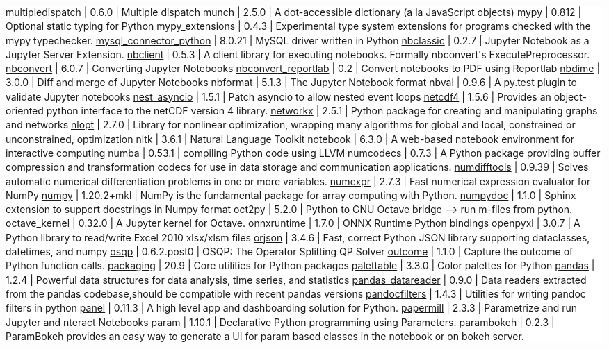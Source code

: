 [multipledispatch](https://pypi.org/project/multipledispatch) | 0.6.0 | Multiple dispatch
[munch](https://pypi.org/project/munch) | 2.5.0 | A dot-accessible dictionary (a la JavaScript objects)
[mypy](https://pypi.org/project/mypy) | 0.812 | Optional static typing for Python
[mypy_extensions](https://pypi.org/project/mypy_extensions) | 0.4.3 | Experimental type system extensions for programs checked with the mypy typechecker.
[mysql_connector_python](https://pypi.org/project/mysql_connector_python) | 8.0.21 | MySQL driver written in Python
[nbclassic](https://pypi.org/project/nbclassic) | 0.2.7 | Jupyter Notebook as a Jupyter Server Extension.
[nbclient](https://pypi.org/project/nbclient) | 0.5.3 | A client library for executing notebooks. Formally nbconvert's ExecutePreprocessor.
[nbconvert](https://pypi.org/project/nbconvert) | 6.0.7 | Converting Jupyter Notebooks
[nbconvert_reportlab](https://pypi.org/project/nbconvert_reportlab) | 0.2 | Convert notebooks to PDF using Reportlab
[nbdime](https://pypi.org/project/nbdime) | 3.0.0 | Diff and merge of Jupyter Notebooks
[nbformat](https://pypi.org/project/nbformat) | 5.1.3 | The Jupyter Notebook format
[nbval](https://pypi.org/project/nbval) | 0.9.6 | A py.test plugin to validate Jupyter notebooks
[nest_asyncio](https://pypi.org/project/nest_asyncio) | 1.5.1 | Patch asyncio to allow nested event loops
[netcdf4](https://pypi.org/project/netcdf4) | 1.5.6 | Provides an object-oriented python interface to the netCDF version 4 library.
[networkx](https://pypi.org/project/networkx) | 2.5.1 | Python package for creating and manipulating graphs and networks
[nlopt](https://pypi.org/project/nlopt) | 2.7.0 | Library for nonlinear optimization, wrapping many algorithms for global and local, constrained or unconstrained, optimization
[nltk](https://pypi.org/project/nltk) | 3.6.1 | Natural Language Toolkit
[notebook](https://pypi.org/project/notebook) | 6.3.0 | A web-based notebook environment for interactive computing
[numba](https://pypi.org/project/numba) | 0.53.1 | compiling Python code using LLVM
[numcodecs](https://pypi.org/project/numcodecs) | 0.7.3 | A Python package providing buffer compression and transformation codecs for use in data storage and communication applications.
[numdifftools](https://pypi.org/project/numdifftools) | 0.9.39 | Solves automatic numerical differentiation problems in one or more variables.
[numexpr](https://pypi.org/project/numexpr) | 2.7.3 | Fast numerical expression evaluator for NumPy
[numpy](https://pypi.org/project/numpy) | 1.20.2+mkl | NumPy is the fundamental package for array computing with Python.
[numpydoc](https://pypi.org/project/numpydoc) | 1.1.0 | Sphinx extension to support docstrings in Numpy format
[oct2py](https://pypi.org/project/oct2py) | 5.2.0 | Python to GNU Octave bridge --> run m-files from python.
[octave_kernel](https://pypi.org/project/octave_kernel) | 0.32.0 | A Jupyter kernel for Octave.
[onnxruntime](https://pypi.org/project/onnxruntime) | 1.7.0 | ONNX Runtime Python bindings
[openpyxl](https://pypi.org/project/openpyxl) | 3.0.7 | A Python library to read/write Excel 2010 xlsx/xlsm files
[orjson](https://pypi.org/project/orjson) | 3.4.6 | Fast, correct Python JSON library supporting dataclasses, datetimes, and numpy
[osqp](https://pypi.org/project/osqp) | 0.6.2.post0 | OSQP: The Operator Splitting QP Solver
[outcome](https://pypi.org/project/outcome) | 1.1.0 | Capture the outcome of Python function calls.
[packaging](https://pypi.org/project/packaging) | 20.9 | Core utilities for Python packages
[palettable](https://pypi.org/project/palettable) | 3.3.0 | Color palettes for Python
[pandas](https://pypi.org/project/pandas) | 1.2.4 | Powerful data structures for data analysis, time series, and statistics
[pandas_datareader](https://pypi.org/project/pandas_datareader) | 0.9.0 | Data readers extracted from the pandas codebase,should be compatible with recent pandas versions
[pandocfilters](https://pypi.org/project/pandocfilters) | 1.4.3 | Utilities for writing pandoc filters in python
[panel](https://pypi.org/project/panel) | 0.11.3 | A high level app and dashboarding solution for Python.
[papermill](https://pypi.org/project/papermill) | 2.3.3 | Parametrize and run Jupyter and nteract Notebooks
[param](https://pypi.org/project/param) | 1.10.1 | Declarative Python programming using Parameters.
[parambokeh](https://pypi.org/project/parambokeh) | 0.2.3 | ParamBokeh provides an easy way to generate a UI for param based classes in the notebook or on bokeh server.